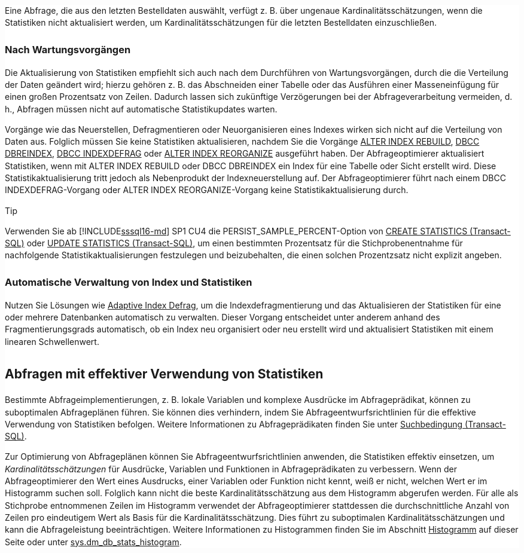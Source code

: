  Eine Abfrage, die aus den letzten Bestelldaten auswählt, verfügt z. B. über ungenaue Kardinalitätsschätzungen, wenn die Statistiken nicht aktualisiert werden, um Kardinalitätsschätzungen für die letzten Bestelldaten einzuschließen.  
  
### <a name="after-maintenance-operations"></a>Nach Wartungsvorgängen  
 Die Aktualisierung von Statistiken empfiehlt sich auch nach dem Durchführen von Wartungsvorgängen, durch die die Verteilung der Daten geändert wird; hierzu gehören z. B. das Abschneiden einer Tabelle oder das Ausführen einer Masseneinfügung für einen großen Prozentsatz von Zeilen. Dadurch lassen sich zukünftige Verzögerungen bei der Abfrageverarbeitung vermeiden, d. h., Abfragen müssen nicht auf automatische Statistikupdates warten.  
  
 Vorgänge wie das Neuerstellen, Defragmentieren oder Neuorganisieren eines Indexes wirken sich nicht auf die Verteilung von Daten aus. Folglich müssen Sie keine Statistiken aktualisieren, nachdem Sie die Vorgänge [ALTER INDEX REBUILD](../../t-sql/statements/alter-index-transact-sql.md#rebuilding-indexes), [DBCC DBREINDEX](../../t-sql/database-console-commands/dbcc-dbreindex-transact-sql.md), [DBCC INDEXDEFRAG](../../t-sql/database-console-commands/dbcc-indexdefrag-transact-sql.md) oder [ALTER INDEX REORGANIZE](../../t-sql/statements/alter-index-transact-sql.md#reorganizing-indexes) ausgeführt haben. Der Abfrageoptimierer aktualisiert Statistiken, wenn mit ALTER INDEX REBUILD oder DBCC DBREINDEX ein Index für eine Tabelle oder Sicht erstellt wird. Diese Statistikaktualisierung tritt jedoch als Nebenprodukt der Indexneuerstellung auf. Der Abfrageoptimierer führt nach einem DBCC INDEXDEFRAG-Vorgang oder ALTER INDEX REORGANIZE-Vorgang keine Statistikaktualisierung durch. 
 
> [!TIP]
> Verwenden Sie ab [!INCLUDE[sssql16-md](../../includes/sssql16-md.md)] SP1 CU4 die PERSIST_SAMPLE_PERCENT-Option von [CREATE STATISTICS &#40;Transact-SQL&#41;](../../t-sql/statements/create-statistics-transact-sql.md) oder [UPDATE STATISTICS &#40;Transact-SQL&#41;](../../t-sql/statements/update-statistics-transact-sql.md), um einen bestimmten Prozentsatz für die Stichprobenentnahme für nachfolgende Statistikaktualisierungen festzulegen und beizubehalten, die einen solchen Prozentzsatz nicht explizit angeben.

### <a name="automatic-index-and-statistics-management"></a>Automatische Verwaltung von Index und Statistiken

Nutzen Sie Lösungen wie [Adaptive Index Defrag](https://github.com/Microsoft/tigertoolbox/tree/master/AdaptiveIndexDefrag), um die Indexdefragmentierung und das Aktualisieren der Statistiken für eine oder mehrere Datenbanken automatisch zu verwalten. Dieser Vorgang entscheidet unter anderem anhand des Fragmentierungsgrads automatisch, ob ein Index neu organisiert oder neu erstellt wird und aktualisiert Statistiken mit einem linearen Schwellenwert.
  
##  <a name="queries-that-use-statistics-effectively"></a><a name="DesignStatistics"></a> Abfragen mit effektiver Verwendung von Statistiken  
 Bestimmte Abfrageimplementierungen, z. B. lokale Variablen und komplexe Ausdrücke im Abfrageprädikat, können zu suboptimalen Abfrageplänen führen. Sie können dies verhindern, indem Sie Abfrageentwurfsrichtlinien für die effektive Verwendung von Statistiken befolgen. Weitere Informationen zu Abfrageprädikaten finden Sie unter [Suchbedingung &#40;Transact-SQL&#41;](../../t-sql/queries/search-condition-transact-sql.md).  
  
 Zur Optimierung von Abfrageplänen können Sie Abfrageentwurfsrichtlinien anwenden, die Statistiken effektiv einsetzen, um *Kardinalitätsschätzungen* für Ausdrücke, Variablen und Funktionen in Abfrageprädikaten zu verbessern. Wenn der Abfrageoptimierer den Wert eines Ausdrucks, einer Variablen oder Funktion nicht kennt, weiß er nicht, welchen Wert er im Histogramm suchen soll. Folglich kann nicht die beste Kardinalitätsschätzung aus dem Histogramm abgerufen werden. Für alle als Stichprobe entnommenen Zeilen im Histogramm verwendet der Abfrageoptimierer stattdessen die durchschnittliche Anzahl von Zeilen pro eindeutigem Wert als Basis für die Kardinalitätsschätzung. Dies führt zu suboptimalen Kardinalitätsschätzungen und kann die Abfrageleistung beeinträchtigen. Weitere Informationen zu Histogrammen finden Sie im Abschnitt [Histogramm](#histogram) auf dieser Seite oder unter [sys.dm_db_stats_histogram](../../relational-databases/system-dynamic-management-views/sys-dm-db-stats-histogram-transact-sql.md).
  